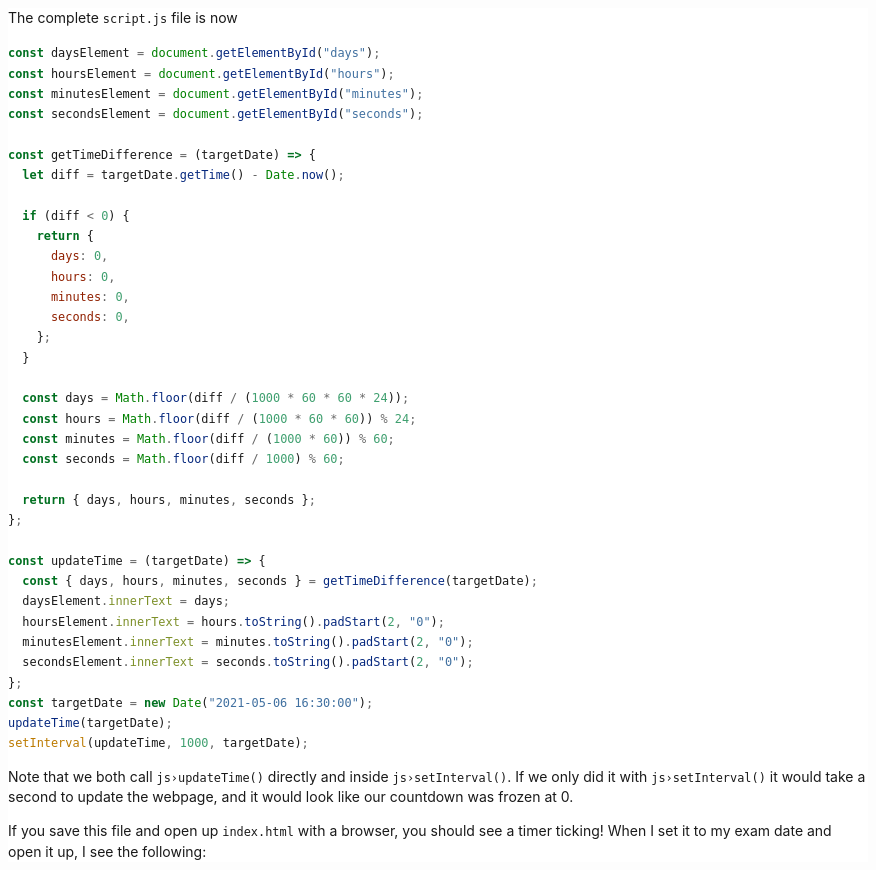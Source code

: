 The complete `script.js` file is now

```js:title=script.js
const daysElement = document.getElementById("days");
const hoursElement = document.getElementById("hours");
const minutesElement = document.getElementById("minutes");
const secondsElement = document.getElementById("seconds");

const getTimeDifference = (targetDate) => {
  let diff = targetDate.getTime() - Date.now();

  if (diff < 0) {
    return {
      days: 0,
      hours: 0,
      minutes: 0,
      seconds: 0,
    };
  }

  const days = Math.floor(diff / (1000 * 60 * 60 * 24));
  const hours = Math.floor(diff / (1000 * 60 * 60)) % 24;
  const minutes = Math.floor(diff / (1000 * 60)) % 60;
  const seconds = Math.floor(diff / 1000) % 60;

  return { days, hours, minutes, seconds };
};

const updateTime = (targetDate) => {
  const { days, hours, minutes, seconds } = getTimeDifference(targetDate);
  daysElement.innerText = days;
  hoursElement.innerText = hours.toString().padStart(2, "0");
  minutesElement.innerText = minutes.toString().padStart(2, "0");
  secondsElement.innerText = seconds.toString().padStart(2, "0");
};
const targetDate = new Date("2021-05-06 16:30:00");
updateTime(targetDate);
setInterval(updateTime, 1000, targetDate);
```

Note that we both call `js›updateTime()` directly and inside `js›setInterval()`. If we only did it with `js›setInterval()` it would take a second to update the webpage, and it would look like our countdown was frozen at 0.

If you save this file and open up `index.html` with a browser, you should see a timer ticking! When I set it to my exam date and open it up, I see the following:
